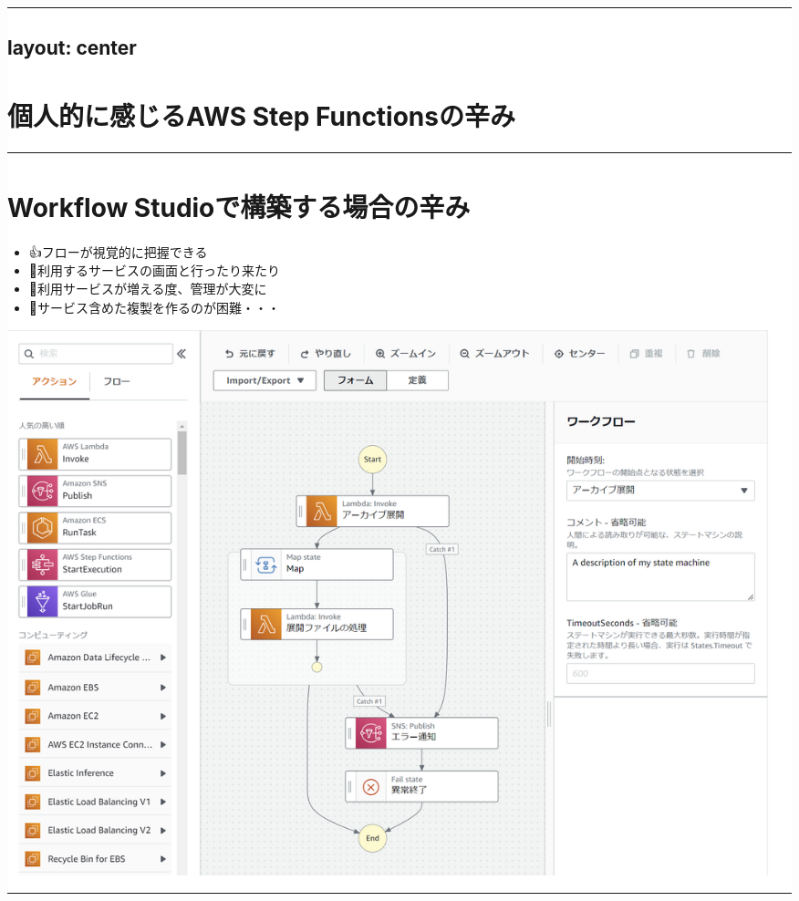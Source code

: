 </div>

---
layout: center
---

# 個人的に感じるAWS Step Functionsの辛み

---

# Workflow Studioで構築する場合の辛み

<div class="grid grid-cols-2 gap-3 h-4/5">
  <div class="flex items-center">
    <ul>
      <li class="mb-5">👍フローが視覚的に把握できる</li>
      <li v-click>🤔利用するサービスの画面と行ったり来たり</li>
      <li v-click>🤔利用サービスが増える度、管理が大変に</li>
      <li v-click>🤔サービス含めた複製を作るのが困難・・・</li>
    </ul>
  </div>
  <div class="self-center">
    <img src="/StepFunctionsWorkStudio.png"/>
  </div>
</div>

---
